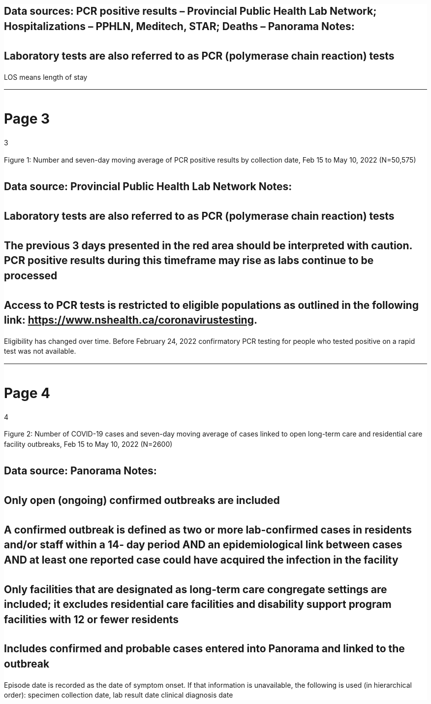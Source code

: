 Data sources: PCR positive results – Provincial Public Health Lab Network; Hospitalizations – PPHLN, Meditech, 
STAR; Deaths – Panorama 
Notes: 
- 
Laboratory tests are also referred to as PCR (polymerase chain reaction) tests 
- 
LOS means length of stay

---

# Page 3

3 
 
Figure 1: Number and seven-day moving average of PCR positive results by 
collection date, Feb 15 to May 10, 2022 (N=50,575) 
 
Data source: Provincial Public Health Lab Network 
Notes:  
- 
Laboratory tests are also referred to as PCR (polymerase chain reaction) tests 
- 
The previous 3 days presented in the red area should be interpreted with caution. PCR positive results during 
this timeframe may rise as labs continue to be processed 
- 
Access to PCR tests is restricted to eligible populations as outlined in the following link: 
https://www.nshealth.ca/coronavirustesting. 
- 
Eligibility has changed over time. Before February 24, 2022 confirmatory PCR testing for people who tested 
positive on a rapid test was not available.

---

# Page 4

4 
 
Figure 2: Number of COVID-19 cases and seven-day moving average of cases 
linked to open long-term care and residential care facility outbreaks, Feb 15 to 
May 10, 2022 (N=2600) 
 
 
Data source: Panorama 
Notes: 
- 
Only open (ongoing) confirmed outbreaks are included 
- 
A confirmed outbreak is defined as two or more lab-confirmed cases in residents and/or staff within a 14-
day period AND an epidemiological link between cases AND at least one reported case could have acquired 
the infection in the facility 
- 
Only facilities that are designated as long-term care congregate settings are included; it excludes residential 
care facilities and disability support program facilities with 12 or fewer residents 
- 
Includes confirmed and probable cases entered into Panorama and linked to the outbreak 
- 
Episode date is recorded as the date of symptom onset. If that information is unavailable, the following is 
used (in hierarchical order): specimen collection date, lab result date clinical diagnosis date  